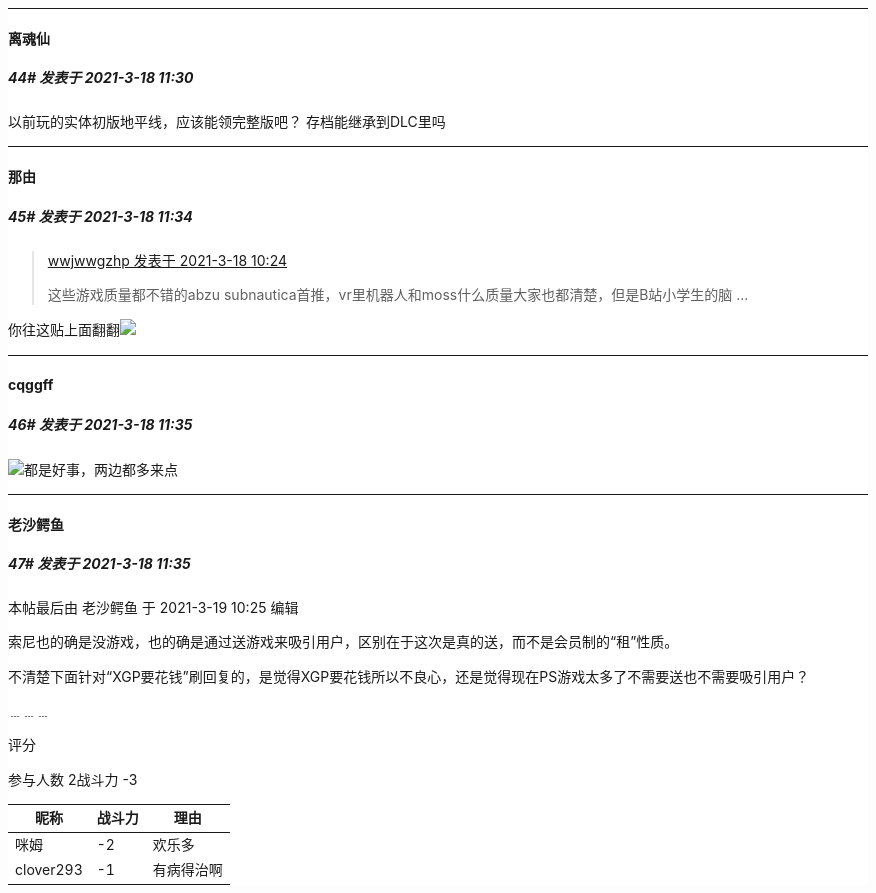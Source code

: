 
-----

####  离魂仙  
##### 44#       发表于 2021-3-18 11:30


以前玩的实体初版地平线，应该能领完整版吧？
存档能继承到DLC里吗


-----

####  那由  
##### 45#       发表于 2021-3-18 11:34


<blockquote><a href="httphttps://bbs.saraba1st.com/2b/forum.php?mod=redirect&amp;goto=findpost&amp;pid=50661360&amp;ptid=1993713" target="_blank">wwjwwgzhp 发表于 2021-3-18 10:24</a>

这些游戏质量都不错的abzu subnautica首推，vr里机器人和moss什么质量大家也都清楚，但是B站小学生的脑 ...</blockquote>
你往这贴上面翻翻<img src="https://static.saraba1st.com/image/smiley/face2017/245.png" referrerpolicy="no-referrer">


-----

####  cqggff  
##### 46#       发表于 2021-3-18 11:35


<img src="https://static.saraba1st.com/image/smiley/face2017/067.png" referrerpolicy="no-referrer">都是好事，两边都多来点


-----

####  老沙鳄鱼  
##### 47#       发表于 2021-3-18 11:35


 本帖最后由 老沙鳄鱼 于 2021-3-19 10:25 编辑 

索尼也的确是没游戏，也的确是通过送游戏来吸引用户，区别在于这次是真的送，而不是会员制的“租”性质。


不清楚下面针对“XGP要花钱”刷回复的，是觉得XGP要花钱所以不良心，还是觉得现在PS游戏太多了不需要送也不需要吸引用户？


﹍﹍﹍

评分


 参与人数 2战斗力 -3

|昵称|战斗力|理由|
|----|---|---|
| 咪姆|-2|欢乐多|
| clover293|-1|有病得治啊|
